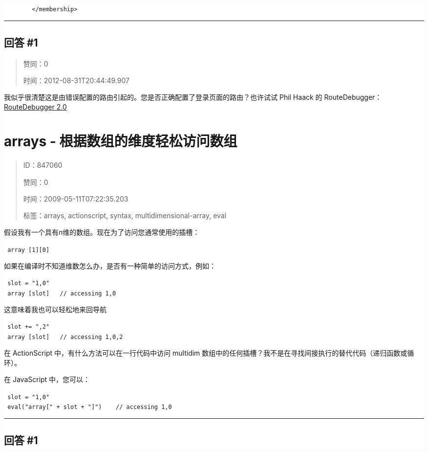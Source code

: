 ```
        </membership> 
```

* * *

## 回答 #1

> 赞同：0
> 
> 时间：2012-08-31T20:44:49.907

我似乎很清楚这是由错误配置的路由引起的。您是否正确配置了登录页面的路由？也许试试 Phil Haack 的 RouteDebugger： [RouteDebugger 2.0](http://haacked.com/archive/2011/04/12/routedebugger-2.aspx)

# arrays - 根据数组的维度轻松访问数组

> ID：847060
> 
> 赞同：0
> 
> 时间：2009-05-11T07:22:35.203
> 
> 标签：arrays, actionscript, syntax, multidimensional-array, eval

假设我有一个具有*n*维的数组。现在为了访问您通常使用的插槽：

```
 array [1][0] 
```

如果在编译时不知道维数怎么办，是否有一种简单的访问方式，例如：

```
 slot = "1,0"
 array [slot]   // accessing 1,0 
```

这意味着我也可以轻松地来回导航

```
 slot += ",2"
 array [slot]   // accessing 1,0,2 
```

在 ActionScript 中，有什么方法可以在一行代码中访问 multidim 数组中的任何插槽？我不是在寻找间接执行的替代代码（递归函数或循环）。

在 JavaScript 中，您可以：

```
 slot = "1,0"
 eval("array[" + slot + "]")    // accessing 1,0 
```

* * *

## 回答 #1

